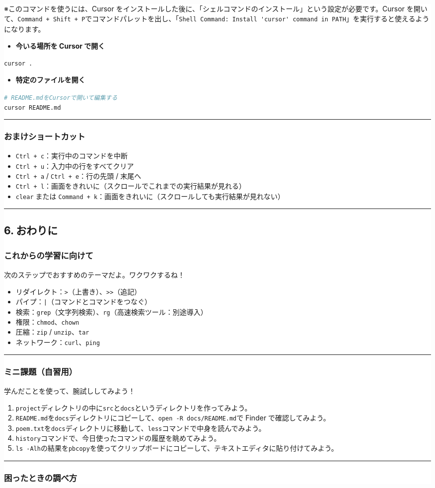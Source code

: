 ※このコマンドを使うには、Cursor をインストールした後に、「シェルコマンドのインストール」という設定が必要です。Cursor を開いて、`Command + Shift + P`でコマンドパレットを出し、「`Shell Command: Install 'cursor' command in PATH`」を実行すると使えるようになります。

- **今いる場所を Cursor で開く**

```bash
cursor .
```

- **特定のファイルを開く**

```bash
# README.mdをCursorで開いて編集する
cursor README.md
```

---

### おまけショートカット

- `Ctrl + c`：実行中のコマンドを中断
- `Ctrl + u`：入力中の行をすべてクリア
- `Ctrl + a` / `Ctrl + e`：行の先頭 / 末尾へ
- `Ctrl + l`：画面をきれいに（スクロールでこれまでの実行結果が見れる）
- `clear` または `Command + k`：画面をきれいに（スクロールしても実行結果が見れない）

---

## 6. おわりに

### これからの学習に向けて

次のステップでおすすめのテーマだよ。ワクワクするね！

- リダイレクト：`>`（上書き）、`>>`（追記）
- パイプ：`|`（コマンドとコマンドをつなぐ）
- 検索：`grep`（文字列検索）、`rg`（高速検索ツール：別途導入）
- 権限：`chmod`、`chown`
- 圧縮：`zip` / `unzip`、`tar`
- ネットワーク：`curl`、`ping`

---

### ミニ課題（自習用）

学んだことを使って、腕試ししてみよう！

1. `project`ディレクトリの中に`src`と`docs`というディレクトリを作ってみよう。
2. `README.md`を`docs`ディレクトリにコピーして、`open -R docs/README.md`で Finder で確認してみよう。
3. `poem.txt`を`docs`ディレクトリに移動して、`less`コマンドで中身を読んでみよう。
4. `history`コマンドで、今日使ったコマンドの履歴を眺めてみよう。
5. `ls -Alh`の結果を`pbcopy`を使ってクリップボードにコピーして、テキストエディタに貼り付けてみよう。

---

### 困ったときの調べ方
